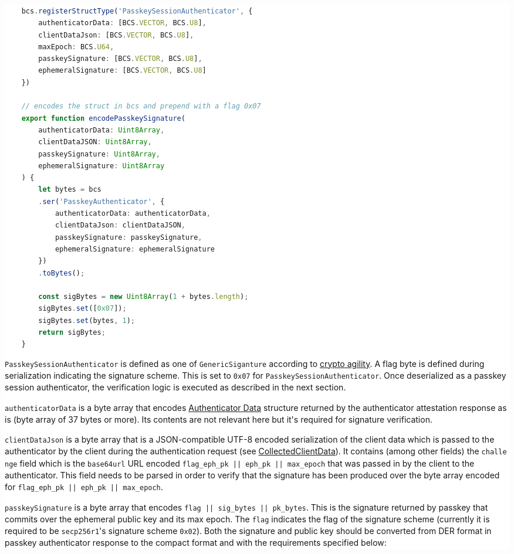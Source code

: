 ```typescript
    bcs.registerStructType('PasskeySessionAuthenticator', {
        authenticatorData: [BCS.VECTOR, BCS.U8],
        clientDataJson: [BCS.VECTOR, BCS.U8],
        maxEpoch: BCS.U64,
        passkeySignature: [BCS.VECTOR, BCS.U8],
        ephemeralSignature: [BCS.VECTOR, BCS.U8]
    })
  
    // encodes the struct in bcs and prepend with a flag 0x07
    export function encodePasskeySignature(
        authenticatorData: Uint8Array,
        clientDataJSON: Uint8Array,
        passkeySignature: Uint8Array,
        ephemeralSignature: Uint8Array
    ) {
        let bytes = bcs
        .ser('PasskeyAuthenticator', {
            authenticatorData: authenticatorData,
            clientDataJson: clientDataJSON,
            passkeySignature: passkeySignature,
            ephemeralSignature: ephemeralSignature
        })
        .toBytes();

        const sigBytes = new Uint8Array(1 + bytes.length);
        sigBytes.set([0x07]);
        sigBytes.set(bytes, 1);
        return sigBytes;
    }
```

`PasskeySessionAuthenticator` is defined as one of `GenericSiganture` according to [crypto agility](https://mystenlabs.com/blog/cryptography-in-sui-agility). A flag byte is defined during serialization indicating the signature scheme. This is set to `0x07` for `PasskeySessionAuthenticator`. Once deserialized as a passkey session authenticator, the verification logic is executed as described in the next section. 

`authenticatorData` is a byte array that encodes [Authenticator Data](https://www.w3.org/TR/webauthn-2/#sctn-authenticator-data) structure returned by the authenticator attestation response as is (byte array of 37 bytes or more). Its contents are not relevant here but it's required for signature verification.

`clientDataJson` is a byte array that is a JSON-compatible UTF-8 encoded serialization of the client data which is passed to the authenticator by the client during the authentication request (see [CollectedClientData](https://www.w3.org/TR/webauthn-2/#dictdef-collectedclientdata)). It contains (among other fields) the `challenge` field which is the `base64url` URL encoded `flag_eph_pk || eph_pk || max_epoch` that was passed in by the client to the authenticator. This field needs to be parsed in order to verify that the signature has been produced over the byte array encoded for `flag_eph_pk || eph_pk || max_epoch`.

`passkeySignature` is a byte array that encodes `flag || sig_bytes || pk_bytes`. This is the signature returned by passkey that commits over the ephemeral public key and its max epoch. The `flag` indicates the flag of the signature scheme (currently it is required to be `secp256r1`'s signature scheme `0x02`). Both the signature and public key should be converted from DER format in passkey authenticator response to the compact format and with the requirements specified below:
